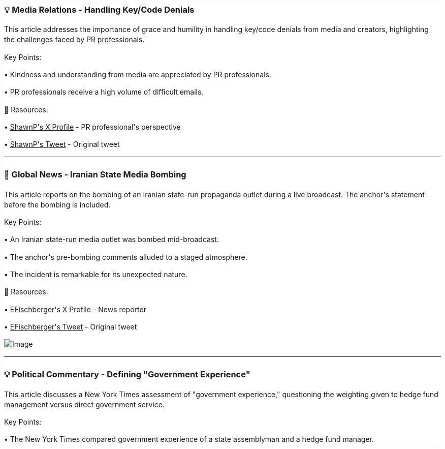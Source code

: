 ### 💡 Media Relations - Handling Key/Code Denials

This article addresses the importance of grace and humility in handling key/code denials from media and creators, highlighting the challenges faced by PR professionals.

Key Points:

• Kindness and understanding from media are appreciated by PR professionals.


• PR professionals receive a high volume of difficult emails.


🔗 Resources:

• [ShawnP's X Profile](https://x.com/callmeshawnp) -  PR professional's perspective

• [ShawnP's Tweet](https://x.com/callmeshawnp/status/1934659290985583030) -  Original tweet


---

### 🤖 Global News - Iranian State Media Bombing

This article reports on the bombing of an Iranian state-run propaganda outlet during a live broadcast.  The anchor's statement before the bombing is included.

Key Points:

• An Iranian state-run media outlet was bombed mid-broadcast.


• The anchor's pre-bombing comments alluded to a staged atmosphere.


• The incident is remarkable for its unexpected nature.



🔗 Resources:

• [EFischberger's X Profile](https://x.com/EFischberger) -  News reporter


• [EFischberger's Tweet](https://x.com/EFischberger/status/1934636984363778338) -  Original tweet


![Image](https://pbs.twimg.com/ext_tw_video_thumb/1934636970371641344/pu/img/Yo6y_6jlwcAhvMx1.jpg)


---

### 💡 Political Commentary - Defining "Government Experience"

This article discusses a New York Times assessment of "government experience," questioning the weighting given to hedge fund management versus direct government service.


Key Points:

• The New York Times compared government experience of a state assemblyman and a hedge fund manager.
